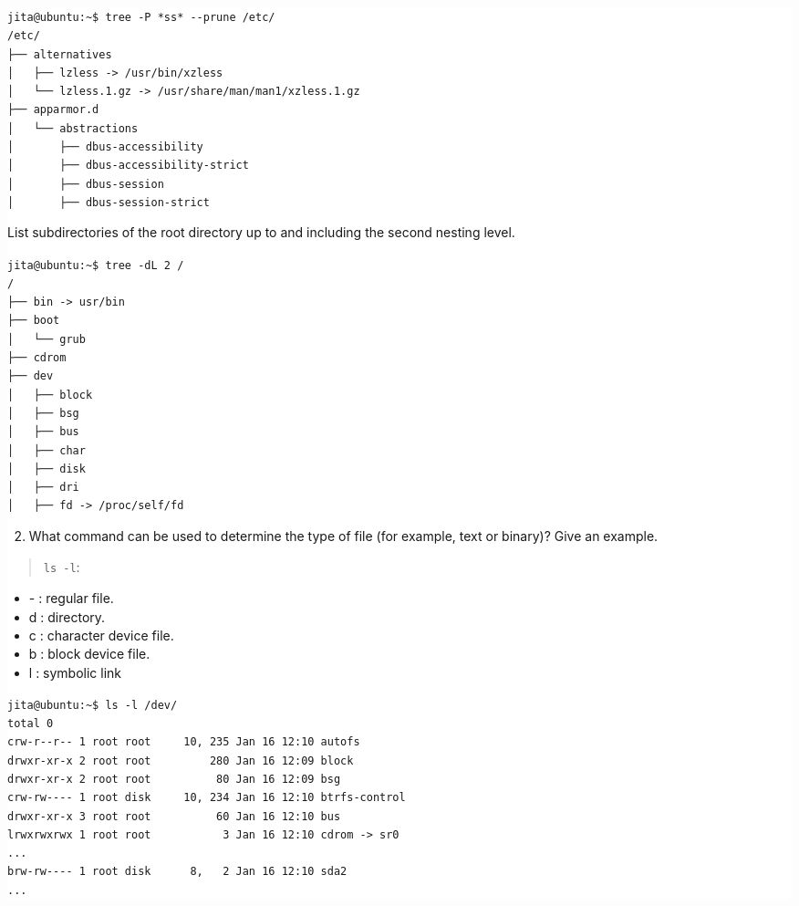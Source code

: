 ```
jita@ubuntu:~$ tree -P *ss* --prune /etc/
/etc/
├── alternatives
│   ├── lzless -> /usr/bin/xzless
│   └── lzless.1.gz -> /usr/share/man/man1/xzless.1.gz
├── apparmor.d
│   └── abstractions
│       ├── dbus-accessibility
│       ├── dbus-accessibility-strict
│       ├── dbus-session
│       ├── dbus-session-strict
```

List subdirectories of the root directory up to and including the second nesting level.

```
jita@ubuntu:~$ tree -dL 2 /
/
├── bin -> usr/bin
├── boot
│   └── grub
├── cdrom
├── dev
│   ├── block
│   ├── bsg
│   ├── bus
│   ├── char
│   ├── disk
│   ├── dri
│   ├── fd -> /proc/self/fd
```

2. What command can be used to determine the type of file (for example, text or binary)? Give an example.

> `ls -l`:

  * \- : regular file.  
  * d : directory.  
  * c : character device file.  
  * b : block device file.  
  * l : symbolic link  


```
jita@ubuntu:~$ ls -l /dev/
total 0
crw-r--r-- 1 root root     10, 235 Jan 16 12:10 autofs
drwxr-xr-x 2 root root         280 Jan 16 12:09 block
drwxr-xr-x 2 root root          80 Jan 16 12:09 bsg
crw-rw---- 1 root disk     10, 234 Jan 16 12:10 btrfs-control
drwxr-xr-x 3 root root          60 Jan 16 12:10 bus
lrwxrwxrwx 1 root root           3 Jan 16 12:10 cdrom -> sr0
...
brw-rw---- 1 root disk      8,   2 Jan 16 12:10 sda2
...
```
